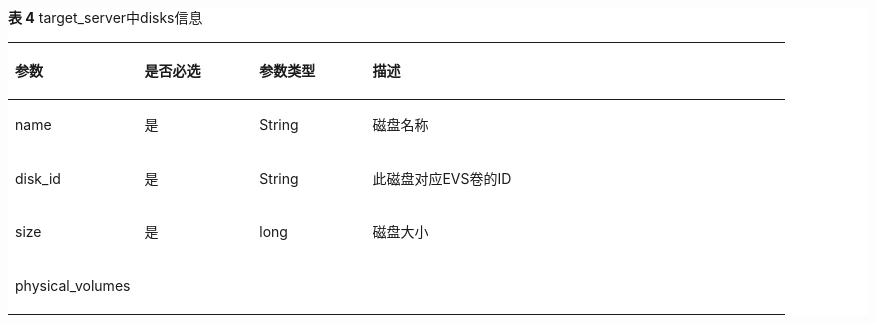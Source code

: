 **表 4**  target\_server中disks信息

<a name="table793062673111"></a>
<table><thead align="left"><tr id="row3425182714311"><th class="cellrowborder" valign="top" width="16.650000000000002%" id="mcps1.2.5.1.1"><p id="p114014287014"><a name="p114014287014"></a><a name="p114014287014"></a>参数</p>
</th>
<th class="cellrowborder" valign="top" width="14.78%" id="mcps1.2.5.1.2"><p id="p1076394712186"><a name="p1076394712186"></a><a name="p1076394712186"></a>是否必选</p>
</th>
<th class="cellrowborder" valign="top" width="14.549999999999999%" id="mcps1.2.5.1.3"><p id="p1744102810013"><a name="p1744102810013"></a><a name="p1744102810013"></a>参数类型</p>
</th>
<th class="cellrowborder" valign="top" width="54.02%" id="mcps1.2.5.1.4"><p id="p165014289017"><a name="p165014289017"></a><a name="p165014289017"></a>描述</p>
</th>
</tr>
</thead>
<tbody><tr id="row242732733117"><td class="cellrowborder" valign="top" width="16.650000000000002%" headers="mcps1.2.5.1.1 "><p id="p44273273315"><a name="p44273273315"></a><a name="p44273273315"></a>name</p>
</td>
<td class="cellrowborder" valign="top" width="14.78%" headers="mcps1.2.5.1.2 "><p id="p13763104721812"><a name="p13763104721812"></a><a name="p13763104721812"></a>是</p>
</td>
<td class="cellrowborder" valign="top" width="14.549999999999999%" headers="mcps1.2.5.1.3 "><p id="p14427127173114"><a name="p14427127173114"></a><a name="p14427127173114"></a>String</p>
</td>
<td class="cellrowborder" valign="top" width="54.02%" headers="mcps1.2.5.1.4 "><p id="p174279277317"><a name="p174279277317"></a><a name="p174279277317"></a>磁盘名称</p>
</td>
</tr>
<tr id="row04275274315"><td class="cellrowborder" valign="top" width="16.650000000000002%" headers="mcps1.2.5.1.1 "><p id="p7427112743120"><a name="p7427112743120"></a><a name="p7427112743120"></a>disk_id</p>
</td>
<td class="cellrowborder" valign="top" width="14.78%" headers="mcps1.2.5.1.2 "><p id="p376310479187"><a name="p376310479187"></a><a name="p376310479187"></a>是</p>
</td>
<td class="cellrowborder" valign="top" width="14.549999999999999%" headers="mcps1.2.5.1.3 "><p id="p14427227143117"><a name="p14427227143117"></a><a name="p14427227143117"></a>String</p>
</td>
<td class="cellrowborder" valign="top" width="54.02%" headers="mcps1.2.5.1.4 "><p id="p1642722717311"><a name="p1642722717311"></a><a name="p1642722717311"></a>此磁盘对应EVS卷的ID</p>
</td>
</tr>
<tr id="row10427112710310"><td class="cellrowborder" valign="top" width="16.650000000000002%" headers="mcps1.2.5.1.1 "><p id="p6430152720311"><a name="p6430152720311"></a><a name="p6430152720311"></a>size</p>
</td>
<td class="cellrowborder" valign="top" width="14.78%" headers="mcps1.2.5.1.2 "><p id="p4763204721817"><a name="p4763204721817"></a><a name="p4763204721817"></a>是</p>
</td>
<td class="cellrowborder" valign="top" width="14.549999999999999%" headers="mcps1.2.5.1.3 "><p id="p12430112753119"><a name="p12430112753119"></a><a name="p12430112753119"></a>long</p>
</td>
<td class="cellrowborder" valign="top" width="54.02%" headers="mcps1.2.5.1.4 "><p id="p10430627163114"><a name="p10430627163114"></a><a name="p10430627163114"></a>磁盘大小</p>
</td>
</tr>
<tr id="row1043014275319"><td class="cellrowborder" valign="top" width="16.650000000000002%" headers="mcps1.2.5.1.1 "><p id="p54301227193111"><a name="p54301227193111"></a><a name="p54301227193111"></a>physical_volumes</p>
</td>